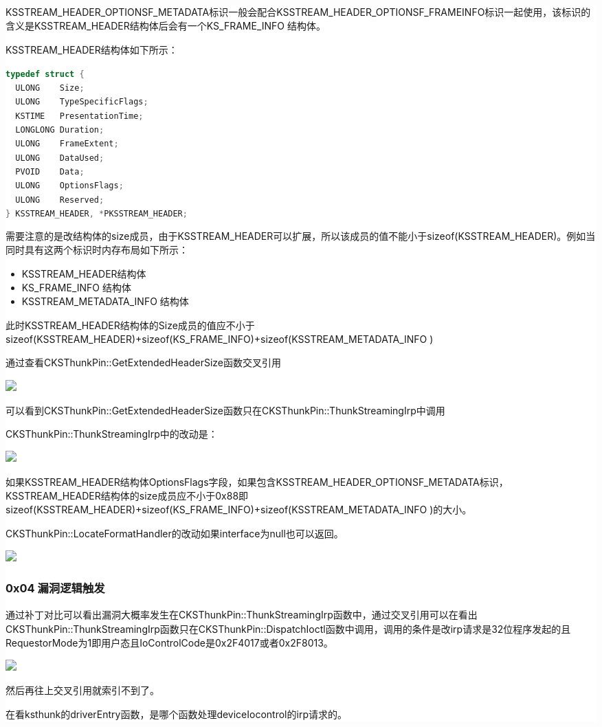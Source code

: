 KSSTREAM_HEADER_OPTIONSF_METADATA标识一般会配合KSSTREAM_HEADER_OPTIONSF_FRAMEINFO标识一起使用，该标识的含义是KSSTREAM_HEADER结构体后会有一个KS_FRAME_INFO 结构体。

KSSTREAM_HEADER结构体如下所示：

```cpp
typedef struct {
  ULONG    Size;  
  ULONG    TypeSpecificFlags;
  KSTIME   PresentationTime;
  LONGLONG Duration;
  ULONG    FrameExtent;
  ULONG    DataUsed;
  PVOID    Data;
  ULONG    OptionsFlags;
  ULONG    Reserved;
} KSSTREAM_HEADER, *PKSSTREAM_HEADER;
```

需要注意的是改结构体的size成员，由于KSSTREAM_HEADER可以扩展，所以该成员的值不能小于sizeof(KSSTREAM_HEADER)。例如当同时具有这两个标识时内存布局如下所示：

* KSSTREAM_HEADER结构体
* KS_FRAME_INFO 结构体
* KSSTREAM_METADATA_INFO 结构体

此时KSSTREAM_HEADER结构体的Size成员的值应不小于sizeof(KSSTREAM_HEADER)+sizeof(KS_FRAME_INFO)+sizeof(KSSTREAM_METADATA_INFO )

通过查看CKSThunkPin::GetExtendedHeaderSize函数交叉引用

 ![](/attachments/2025-1-8-CVE-2024-38054-windows-ksthunksys/19a52b5c-fb75-4127-9b73-6e373f921328.png)

可以看到CKSThunkPin::GetExtendedHeaderSize函数只在CKSThunkPin::ThunkStreamingIrp中调用

CKSThunkPin::ThunkStreamingIrp中的改动是：

 ![](/attachments/2025-1-8-CVE-2024-38054-windows-ksthunksys/82ab1ffa-7789-4f7c-8860-34d54a7fc040.png)

如果KSSTREAM_HEADER结构体OptionsFlags字段，如果包含KSSTREAM_HEADER_OPTIONSF_METADATA标识，KSSTREAM_HEADER结构体的size成员应不小于0x88即sizeof(KSSTREAM_HEADER)+sizeof(KS_FRAME_INFO)+sizeof(KSSTREAM_METADATA_INFO )的大小。

CKSThunkPin::LocateFormatHandler的改动如果interface为null也可以返回。

 ![](/attachments/2025-1-8-CVE-2024-38054-windows-ksthunksys/0a6442f8-c176-40cd-b64a-b63f064c67b3.png)

### 0x04 漏洞逻辑触发

通过补丁对比可以看出漏洞大概率发生在CKSThunkPin::ThunkStreamingIrp函数中，通过交叉引用可以在看出CKSThunkPin::ThunkStreamingIrp函数只在CKSThunkPin::DispatchIoctl函数中调用，调用的条件是改irp请求是32位程序发起的且RequestorMode为1即用户态且IoControlCode是0x2F4017或者0x2F8013。

 ![](/attachments/2025-1-8-CVE-2024-38054-windows-ksthunksys/19608189-f647-4c30-b764-cf449fe89ad6.png)

然后再往上交叉引用就索引不到了。

在看ksthunk的driverEntry函数，是哪个函数处理deviceIocontrol的irp请求的。
